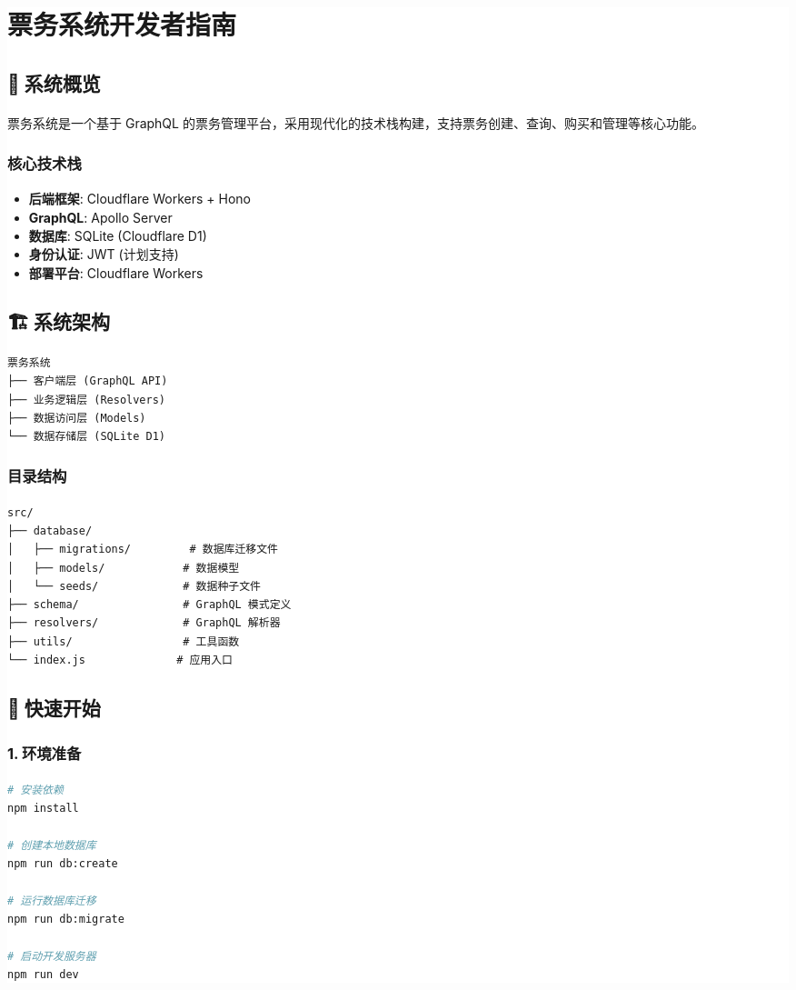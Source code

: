 # 票务系统开发者指南

## 🎯 系统概览

票务系统是一个基于 GraphQL 的票务管理平台，采用现代化的技术栈构建，支持票务创建、查询、购买和管理等核心功能。

### 核心技术栈
- **后端框架**: Cloudflare Workers + Hono
- **GraphQL**: Apollo Server
- **数据库**: SQLite (Cloudflare D1)
- **身份认证**: JWT (计划支持)
- **部署平台**: Cloudflare Workers

## 🏗️ 系统架构

```
票务系统
├── 客户端层 (GraphQL API)
├── 业务逻辑层 (Resolvers)
├── 数据访问层 (Models)
└── 数据存储层 (SQLite D1)
```

### 目录结构
```
src/
├── database/
│   ├── migrations/         # 数据库迁移文件
│   ├── models/            # 数据模型
│   └── seeds/             # 数据种子文件
├── schema/                # GraphQL 模式定义
├── resolvers/             # GraphQL 解析器
├── utils/                 # 工具函数
└── index.js              # 应用入口
```

## 🚀 快速开始

### 1. 环境准备
```bash
# 安装依赖
npm install

# 创建本地数据库
npm run db:create

# 运行数据库迁移
npm run db:migrate

# 启动开发服务器
npm run dev
```
